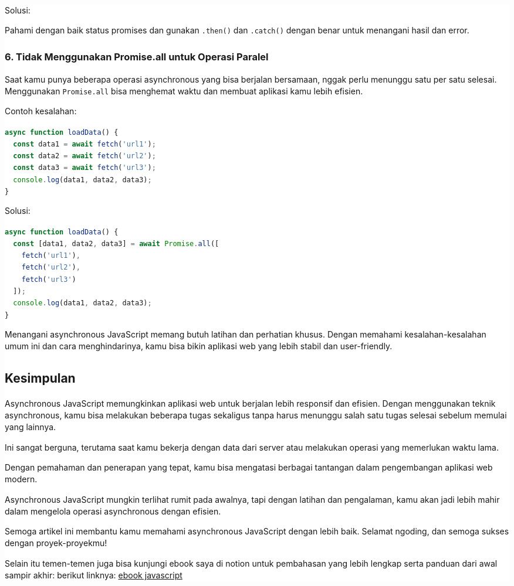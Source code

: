 Solusi:

Pahami dengan baik status promises dan gunakan `.then()` dan `.catch()` dengan benar untuk menangani hasil dan error.

### 6. **Tidak Menggunakan Promise.all untuk Operasi Paralel**

Saat kamu punya beberapa operasi asynchronous yang bisa berjalan bersamaan, nggak perlu menunggu satu per satu selesai. Menggunakan `Promise.all` bisa menghemat waktu dan membuat aplikasi kamu lebih efisien.

Contoh kesalahan:

```jsx
async function loadData() {
  const data1 = await fetch('url1');
  const data2 = await fetch('url2');
  const data3 = await fetch('url3');
  console.log(data1, data2, data3);
}
```

Solusi:

```jsx
async function loadData() {
  const [data1, data2, data3] = await Promise.all([
    fetch('url1'),
    fetch('url2'),
    fetch('url3')
  ]);
  console.log(data1, data2, data3);
}
```

Menangani asynchronous JavaScript memang butuh latihan dan perhatian khusus. Dengan memahami kesalahan-kesalahan umum ini dan cara menghindarinya, kamu bisa bikin aplikasi web yang lebih stabil dan user-friendly.

## Kesimpulan

Asynchronous JavaScript memungkinkan aplikasi web untuk berjalan lebih responsif dan efisien. Dengan menggunakan teknik asynchronous, kamu bisa melakukan beberapa tugas sekaligus tanpa harus menunggu salah satu tugas selesai sebelum memulai yang lainnya.

Ini sangat berguna, terutama saat kamu bekerja dengan data dari server atau melakukan operasi yang memerlukan waktu lama.

Dengan pemahaman dan penerapan yang tepat, kamu bisa mengatasi berbagai tantangan dalam pengembangan aplikasi web modern.

Asynchronous JavaScript mungkin terlihat rumit pada awalnya, tapi dengan latihan dan pengalaman, kamu akan jadi lebih mahir dalam mengelola operasi asynchronous dengan efisien.

Semoga artikel ini membantu kamu memahami asynchronous JavaScript dengan lebih baik. Selamat ngoding, dan semoga sukses dengan proyek-proyekmu!

Selain itu temen-temen juga bisa kunjungi ebook saya di notion untuk pembahasan yang lebih lengkap serta panduan dari awal sampir akhir: berikut linknya: [ebook javascript](https://jagojs.my.id/)